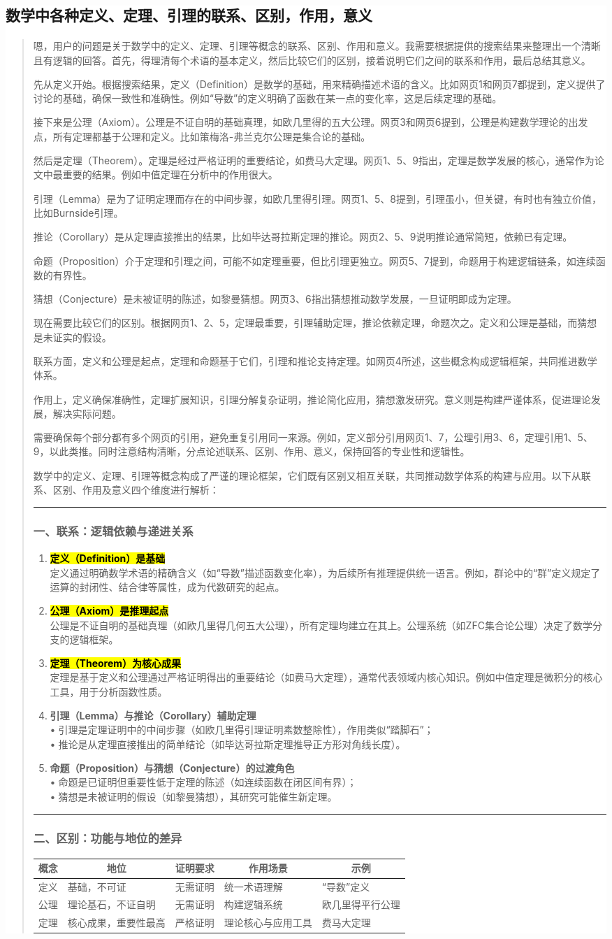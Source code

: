 ## 数学中各种定义、定理、引理的联系、区别，作用，意义

> 嗯，用户的问题是关于数学中的定义、定理、引理等概念的联系、区别、作用和意义。我需要根据提供的搜索结果来整理出一个清晰且有逻辑的回答。首先，得理清每个术语的基本定义，然后比较它们的区别，接着说明它们之间的联系和作用，最后总结其意义。
>
> 先从定义开始。根据搜索结果，定义（Definition）是数学的基础，用来精确描述术语的含义。比如网页1和网页7都提到，定义提供了讨论的基础，确保一致性和准确性。例如“导数”的定义明确了函数在某一点的变化率，这是后续定理的基础。
>
> 接下来是公理（Axiom）。公理是不证自明的基础真理，如欧几里得的五大公理。网页3和网页6提到，公理是构建数学理论的出发点，所有定理都基于公理和定义。比如策梅洛-弗兰克尔公理是集合论的基础。
>
> 然后是定理（Theorem）。定理是经过严格证明的重要结论，如费马大定理。网页1、5、9指出，定理是数学发展的核心，通常作为论文中最重要的结果。例如中值定理在分析中的作用很大。
>
> 引理（Lemma）是为了证明定理而存在的中间步骤，如欧几里得引理。网页1、5、8提到，引理虽小，但关键，有时也有独立价值，比如Burnside引理。
>
> 推论（Corollary）是从定理直接推出的结果，比如毕达哥拉斯定理的推论。网页2、5、9说明推论通常简短，依赖已有定理。
>
> 命题（Proposition）介于定理和引理之间，可能不如定理重要，但比引理更独立。网页5、7提到，命题用于构建逻辑链条，如连续函数的有界性。
>
> 猜想（Conjecture）是未被证明的陈述，如黎曼猜想。网页3、6指出猜想推动数学发展，一旦证明即成为定理。
>
> 现在需要比较它们的区别。根据网页1、2、5，定理最重要，引理辅助定理，推论依赖定理，命题次之。定义和公理是基础，而猜想是未证实的假设。
>
> 联系方面，定义和公理是起点，定理和命题基于它们，引理和推论支持定理。如网页4所述，这些概念构成逻辑框架，共同推进数学体系。
>
> 作用上，定义确保准确性，定理扩展知识，引理分解复杂证明，推论简化应用，猜想激发研究。意义则是构建严谨体系，促进理论发展，解决实际问题。
>
> 需要确保每个部分都有多个网页的引用，避免重复引用同一来源。例如，定义部分引用网页1、7，公理引用3、6，定理引用1、5、9，以此类推。同时注意结构清晰，分点论述联系、区别、作用、意义，保持回答的专业性和逻辑性。
>
> 
>
>
> 数学中的定义、定理、引理等概念构成了严谨的理论框架，它们既有区别又相互关联，共同推动数学体系的构建与应用。以下从联系、区别、作用及意义四个维度进行解析：
>
> ---
>
> ### 一、联系：逻辑依赖与递进关系
> 1. **<mark>定义（Definition）是基础</mark>**  
>    定义通过明确数学术语的精确含义（如“导数”描述函数变化率），为后续所有推理提供统一语言。例如，群论中的“群”定义规定了运算的封闭性、结合律等属性，成为代数研究的起点。
>
> 2. **<mark>公理（Axiom）是推理起点</mark>**  
>    公理是不证自明的基础真理（如欧几里得几何五大公理），所有定理均建立在其上。公理系统（如ZFC集合论公理）决定了数学分支的逻辑框架。
>
> 3. **<mark>定理（Theorem）为核心成果</mark>**  
>    定理是基于定义和公理通过严格证明得出的重要结论（如费马大定理），通常代表领域内核心知识。例如中值定理是微积分的核心工具，用于分析函数性质。
>
> 4. **引理（Lemma）与推论（Corollary）辅助定理**  
>    • 引理是定理证明中的中间步骤（如欧几里得引理证明素数整除性），作用类似“踏脚石”；  
>    • 推论是从定理直接推出的简单结论（如毕达哥拉斯定理推导正方形对角线长度）。
>
> 5. **命题（Proposition）与猜想（Conjecture）的过渡角色**  
>    • 命题是已证明但重要性低于定理的陈述（如连续函数在闭区间有界）；  
>    • 猜想是未被证明的假设（如黎曼猜想），其研究可能催生新定理。
>
> ---
>
> ### 二、区别：功能与地位的差异
> | **概念** | **地位**             | **证明要求**       | **作用场景**       | **示例**           |
> | -------- | -------------------- | ------------------ | ------------------ | ------------------ |
> | 定义     | 基础，不可证         | 无需证明           | 统一术语理解       | “导数”定义         |
> | 公理     | 理论基石，不证自明   | 无需证明           | 构建逻辑系统       | 欧几里得平行公理   |
> | 定理     | 核心成果，重要性最高 | 严格证明           | 理论核心与应用工具 | 费马大定理         |